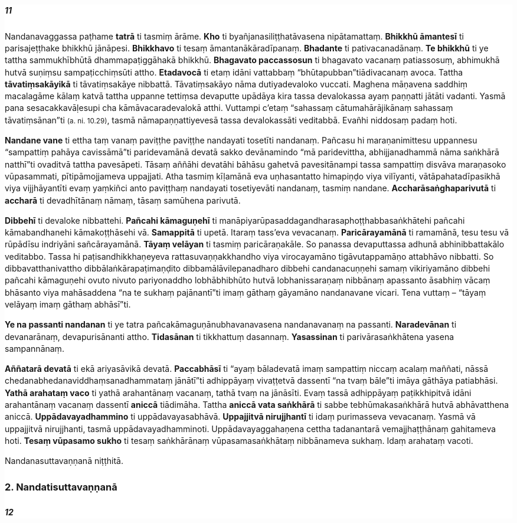 ##### 11

Nandanavaggassa paṭhame **tatrā** ti tasmiṃ ārāme. **Kho** ti byañjanasiliṭṭhatāvasena nipātamattaṃ. **Bhikkhū āmantesī** ti parisajeṭṭhake bhikkhū jānāpesi. **Bhikkhavo** ti tesaṃ āmantanākāradīpanaṃ. **Bhadante** ti pativacanadānaṃ. **Te bhikkhū** ti ye tattha sammukhībhūtā dhammapaṭiggāhakā bhikkhū. **Bhagavato paccassosun** ti bhagavato vacanaṃ patiassosuṃ, abhimukhā hutvā suṇiṃsu sampaṭicchiṃsūti attho. **Etadavocā** ti etaṃ idāni vattabbaṃ “bhūtapubban”tiādivacanaṃ avoca. Tattha **tāvatiṃsakāyikā** ti tāvatiṃsakāye nibbattā. Tāvatiṃsakāyo nāma dutiyadevaloko vuccati. Maghena māṇavena saddhiṃ macalagāme kālaṃ katvā tattha uppanne tettiṃsa devaputte upādāya kira tassa devalokassa ayaṃ paṇṇatti jātāti vadanti. Yasmā pana sesacakkavāḷesupi cha kāmāvacaradevalokā atthi. Vuttampi c’etaṃ “sahassaṃ cātumahārājikānaṃ sahassaṃ tāvatiṃsānan”ti <small>(a. ni. 10.29)</small>, tasmā nāmapaṇṇattiyevesā tassa devalokassāti veditabbā. Evañhi niddosaṃ padaṃ hoti.

**Nandane vane** ti ettha taṃ vanaṃ paviṭṭhe paviṭṭhe nandayati tosetīti nandanaṃ. Pañcasu hi maraṇanimittesu uppannesu “sampattiṃ pahāya cavissāmā”ti paridevamānā devatā sakko devānamindo “mā paridevittha, abhijjanadhammā nāma saṅkhārā natthī”ti ovaditvā tattha pavesāpeti. Tāsaṃ aññāhi devatāhi bāhāsu gahetvā pavesitānampi tassa sampattiṃ disvāva maraṇasoko vūpasammati, pītipāmojjameva uppajjati. Atha tasmiṃ kīḷamānā eva uṇhasantatto himapiṇḍo viya vilīyanti, vātāpahatadīpasikhā viya vijjhāyantīti evaṃ yaṃkiñci anto paviṭṭhaṃ nandayati tosetiyevāti nandanaṃ, tasmiṃ nandane. **Accharāsaṅghaparivutā** ti **accharā** ti devadhītānaṃ nāmaṃ, tāsaṃ samūhena parivutā.

**Dibbehī** ti devaloke nibbattehi. **Pañcahi kāmaguṇehī** ti manāpiyarūpasaddagandharasaphoṭṭhabbasaṅkhātehi pañcahi kāmabandhanehi kāmakoṭṭhāsehi vā. **Samappitā** ti upetā. Itaraṃ tass’eva vevacanaṃ. **Paricārayamānā** ti ramamānā, tesu tesu vā rūpādīsu indriyāni sañcārayamānā. **Tāyaṃ velāyan** ti tasmiṃ paricāraṇakāle. So panassa devaputtassa adhunā abhinibbattakālo veditabbo. Tassa hi paṭisandhikkhaṇeyeva rattasuvaṇṇakkhandho viya virocayamāno tigāvutappamāṇo attabhāvo nibbatti. So dibbavatthanivattho dibbālaṅkārapaṭimaṇḍito dibbamālāvilepanadharo dibbehi candanacuṇṇehi samaṃ vikiriyamāno dibbehi pañcahi kāmaguṇehi ovuto nivuto pariyonaddho lobhābhibhūto hutvā lobhanissaraṇaṃ nibbānaṃ apassanto āsabhiṃ vācaṃ bhāsanto viya mahāsaddena “na te sukhaṃ pajānantī”ti imaṃ gāthaṃ gāyamāno nandanavane vicari. Tena vuttaṃ – “tāyaṃ velāyaṃ imaṃ gāthaṃ abhāsī”ti.

**Ye na passanti nandanan** ti ye tatra pañcakāmaguṇānubhavanavasena nandanavanaṃ na passanti. **Naradevānan** ti devanarānaṃ, devapurisānanti attho. **Tidasānan** ti tikkhattuṃ dasannaṃ. **Yasassinan** ti parivārasaṅkhātena yasena sampannānaṃ.

**Aññatarā devatā** ti ekā ariyasāvikā devatā. **Paccabhāsī** ti “ayaṃ bāladevatā imaṃ sampattiṃ niccaṃ acalaṃ maññati, nāssā chedanabhedanaviddhaṃsanadhammataṃ jānātī”ti adhippāyaṃ vivaṭṭetvā dassentī “na tvaṃ bāle”ti imāya gāthāya patiabhāsi. **Yathā arahataṃ vaco** ti yathā arahantānaṃ vacanaṃ, tathā tvaṃ na jānāsīti. Evaṃ tassā adhippāyaṃ paṭikkhipitvā idāni arahantānaṃ vacanaṃ dassentī **aniccā** tiādimāha. Tattha **aniccā vata saṅkhārā** ti sabbe tebhūmakasaṅkhārā hutvā abhāvatthena aniccā. **Uppādavayadhammino** ti uppādavayasabhāvā. **Uppajjitvā nirujjhantī** ti idaṃ purimasseva vevacanaṃ. Yasmā vā uppajjitvā nirujjhanti, tasmā uppādavayadhamminoti. Uppādavayaggahaṇena cettha tadanantarā vemajjhaṭṭhānaṃ gahitameva hoti. **Tesaṃ vūpasamo sukho** ti tesaṃ saṅkhārānaṃ vūpasamasaṅkhātaṃ nibbānameva sukhaṃ. Idaṃ arahataṃ vacoti.

<p class="text-center text-muted">Nandanasuttavaṇṇanā niṭṭhitā.</p>

### 2. Nandatisuttavaṇṇanā

##### 12
